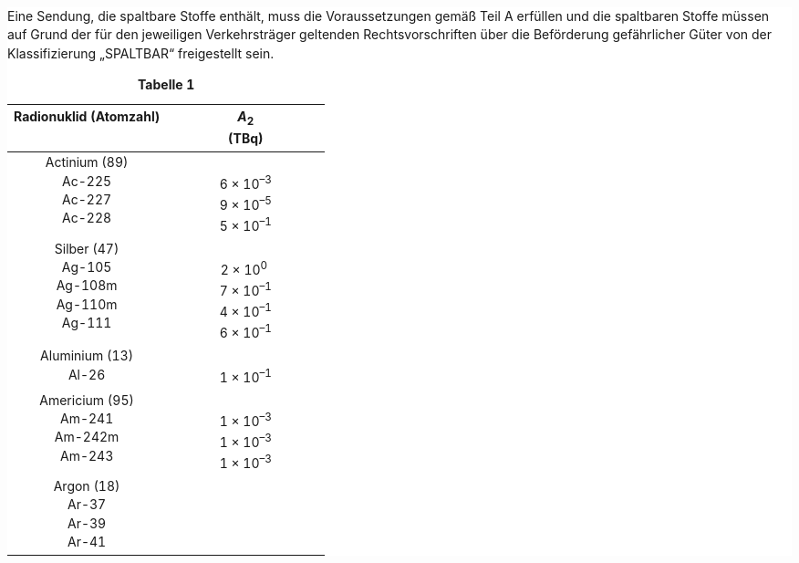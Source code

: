 Eine Sendung, die spaltbare Stoffe enthält, muss die Voraussetzungen
gemäß Teil A erfüllen und die spaltbaren Stoffe müssen auf Grund der
für den jeweiligen Verkehrsträger geltenden Rechtsvorschriften über die
Beförderung gefährlicher Güter von der Klassifizierung „SPALTBAR“
freigestellt sein.  
  

<table>
<caption><span style=";font-weight:bold">Tabelle 1</span></caption>
<colgroup>
<col style="width: 50%" />
<col style="width: 50%" />
</colgroup>
<thead>
<tr class="header">
<th style="text-align: center;">Radionuklid (Atomzahl)</th>
<th style="text-align: center;"><span style="font-style:italic;">A</span><sub>2</sub><br />
(TBq)</th>
</tr>
</thead>
<tbody>
<tr class="odd">
<td style="text-align: center;">Actinium (89)<br />
Ac-225<br />
Ac-227<br />
Ac-228</td>
<td style="text-align: center;"><br />
6 × 10<sup>–3</sup><br />
9 × 10<sup>–5</sup><br />
5 × 10<sup>–1</sup></td>
</tr>
<tr class="even">
<td style="text-align: center;">Silber (47)<br />
Ag-105<br />
Ag-108m<br />
Ag-110m<br />
Ag-111</td>
<td style="text-align: center;"><br />
2 × 10<sup>0</sup> <br />
7 × 10<sup>–1</sup><br />
4 × 10<sup>–1</sup><br />
6 × 10<sup>–1</sup></td>
</tr>
<tr class="odd">
<td style="text-align: center;">Aluminium (13)<br />
Al-26</td>
<td style="text-align: center;"><br />
1 × 10<sup>–1</sup></td>
</tr>
<tr class="even">
<td style="text-align: center;">Americium (95)<br />
Am-241<br />
Am-242m<br />
Am-243</td>
<td style="text-align: center;"><br />
1 × 10<sup>–3</sup><br />
1 × 10<sup>–3</sup><br />
1 × 10<sup>–3</sup></td>
</tr>
<tr class="odd">
<td style="text-align: center;">Argon (18)<br />
Ar-37<br />
Ar-39<br />
Ar-41</td>